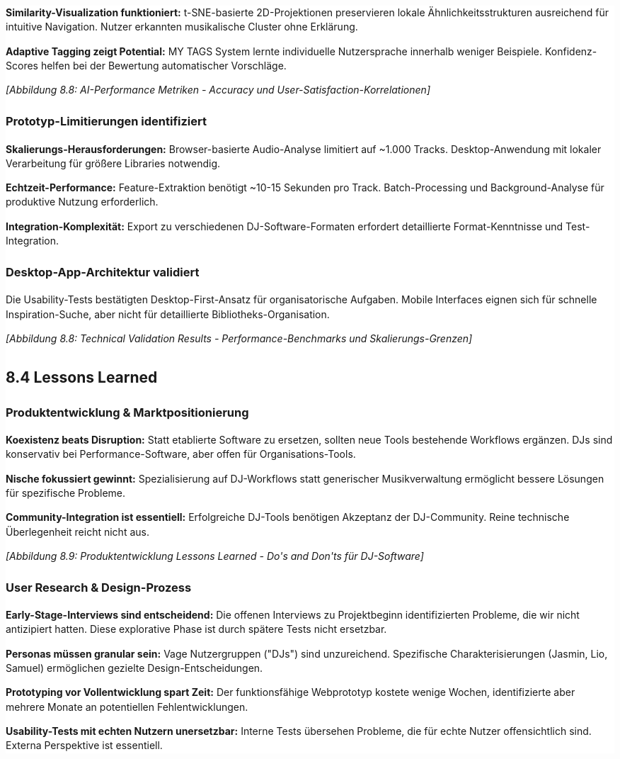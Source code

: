 **Similarity-Visualization funktioniert:** t-SNE-basierte 2D-Projektionen preservieren lokale Ähnlichkeitsstrukturen ausreichend für intuitive Navigation. Nutzer erkannten musikalische Cluster ohne Erklärung.

**Adaptive Tagging zeigt Potential:** MY TAGS System lernte individuelle Nutzersprache innerhalb weniger Beispiele. Konfidenz-Scores helfen bei der Bewertung automatischer Vorschläge.

*[Abbildung 8.8: AI-Performance Metriken - Accuracy und User-Satisfaction-Korrelationen]*

### Prototyp-Limitierungen identifiziert

**Skalierungs-Herausforderungen:** Browser-basierte Audio-Analyse limitiert auf ~1.000 Tracks. Desktop-Anwendung mit lokaler Verarbeitung für größere Libraries notwendig.

**Echtzeit-Performance:** Feature-Extraktion benötigt ~10-15 Sekunden pro Track. Batch-Processing und Background-Analyse für produktive Nutzung erforderlich.

**Integration-Komplexität:** Export zu verschiedenen DJ-Software-Formaten erfordert detaillierte Format-Kenntnisse und Test-Integration.

### Desktop-App-Architektur validiert

Die Usability-Tests bestätigten Desktop-First-Ansatz für organisatorische Aufgaben. Mobile Interfaces eignen sich für schnelle Inspiration-Suche, aber nicht für detaillierte Bibliotheks-Organisation.

*[Abbildung 8.8: Technical Validation Results - Performance-Benchmarks und Skalierungs-Grenzen]*

## 8.4 Lessons Learned

### Produktentwicklung & Marktpositionierung

**Koexistenz beats Disruption:** Statt etablierte Software zu ersetzen, sollten neue Tools bestehende Workflows ergänzen. DJs sind konservativ bei Performance-Software, aber offen für Organisations-Tools.

**Nische fokussiert gewinnt:** Spezialisierung auf DJ-Workflows statt generischer Musikverwaltung ermöglicht bessere Lösungen für spezifische Probleme.

**Community-Integration ist essentiell:** Erfolgreiche DJ-Tools benötigen Akzeptanz der DJ-Community. Reine technische Überlegenheit reicht nicht aus.

*[Abbildung 8.9: Produktentwicklung Lessons Learned - Do's and Don'ts für DJ-Software]*

### User Research & Design-Prozess

**Early-Stage-Interviews sind entscheidend:** Die offenen Interviews zu Projektbeginn identifizierten Probleme, die wir nicht antizipiert hatten. Diese explorative Phase ist durch spätere Tests nicht ersetzbar.

**Personas müssen granular sein:** Vage Nutzergruppen ("DJs") sind unzureichend. Spezifische Charakterisierungen (Jasmin, Lio, Samuel) ermöglichen gezielte Design-Entscheidungen.

**Prototyping vor Vollentwicklung spart Zeit:** Der funktionsfähige Webprototyp kostete wenige Wochen, identifizierte aber mehrere Monate an potentiellen Fehlentwicklungen.

**Usability-Tests mit echten Nutzern unersetzbar:** Interne Tests übersehen Probleme, die für echte Nutzer offensichtlich sind. Externa Perspektive ist essentiell.
